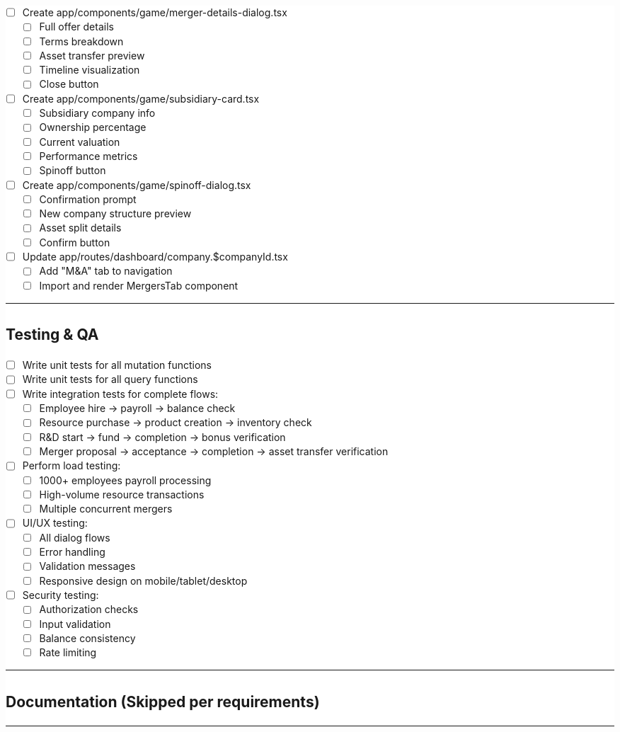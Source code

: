 - [ ] Create app/components/game/merger-details-dialog.tsx
  - [ ] Full offer details
  - [ ] Terms breakdown
  - [ ] Asset transfer preview
  - [ ] Timeline visualization
  - [ ] Close button

- [ ] Create app/components/game/subsidiary-card.tsx
  - [ ] Subsidiary company info
  - [ ] Ownership percentage
  - [ ] Current valuation
  - [ ] Performance metrics
  - [ ] Spinoff button

- [ ] Create app/components/game/spinoff-dialog.tsx
  - [ ] Confirmation prompt
  - [ ] New company structure preview
  - [ ] Asset split details
  - [ ] Confirm button

- [ ] Update app/routes/dashboard/company.$companyId.tsx
  - [ ] Add "M&A" tab to navigation
  - [ ] Import and render MergersTab component

---

## Testing & QA

- [ ] Write unit tests for all mutation functions
- [ ] Write unit tests for all query functions
- [ ] Write integration tests for complete flows:
  - [ ] Employee hire → payroll → balance check
  - [ ] Resource purchase → product creation → inventory check
  - [ ] R&D start → fund → completion → bonus verification
  - [ ] Merger proposal → acceptance → completion → asset transfer verification
- [ ] Perform load testing:
  - [ ] 1000+ employees payroll processing
  - [ ] High-volume resource transactions
  - [ ] Multiple concurrent mergers
- [ ] UI/UX testing:
  - [ ] All dialog flows
  - [ ] Error handling
  - [ ] Validation messages
  - [ ] Responsive design on mobile/tablet/desktop
- [ ] Security testing:
  - [ ] Authorization checks
  - [ ] Input validation
  - [ ] Balance consistency
  - [ ] Rate limiting

---

## Documentation (Skipped per requirements)

---